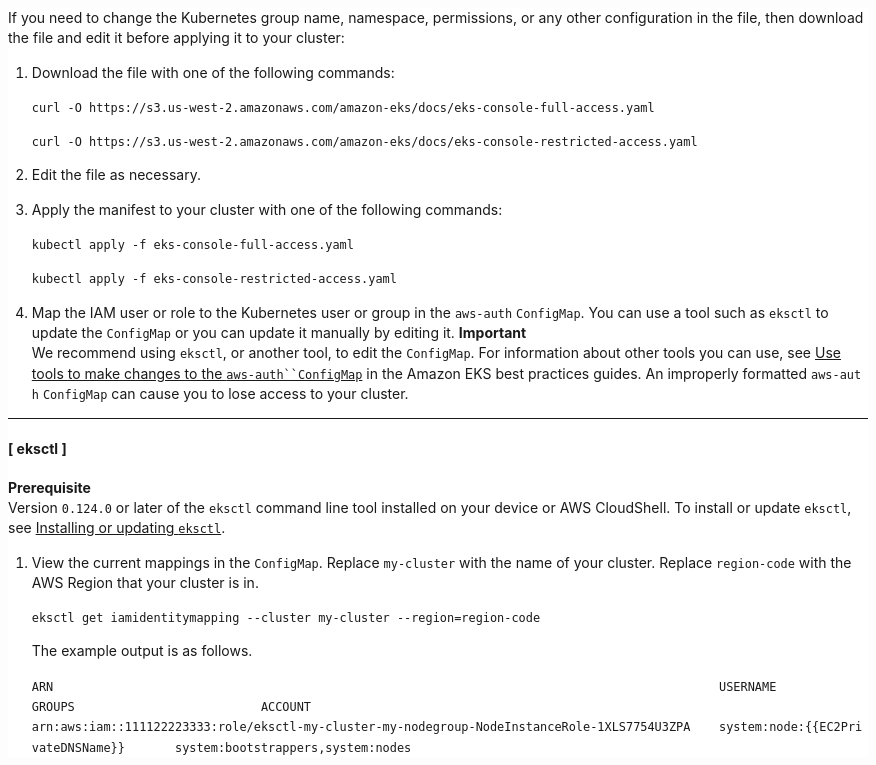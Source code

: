    If you need to change the Kubernetes group name, namespace, permissions, or any other configuration in the file, then download the file and edit it before applying it to your cluster:

   1. Download the file with one of the following commands:

      ```
      curl -O https://s3.us-west-2.amazonaws.com/amazon-eks/docs/eks-console-full-access.yaml
      ```

      ```
      curl -O https://s3.us-west-2.amazonaws.com/amazon-eks/docs/eks-console-restricted-access.yaml
      ```

   1. Edit the file as necessary\.

   1. Apply the manifest to your cluster with one of the following commands:

      ```
      kubectl apply -f eks-console-full-access.yaml
      ```

      ```
      kubectl apply -f eks-console-restricted-access.yaml
      ```

1. Map the IAM user or role to the Kubernetes user or group in the `aws-auth` `ConfigMap`\. You can use a tool such as `eksctl` to update the `ConfigMap` or you can update it manually by editing it\.
**Important**  
We recommend using `eksctl`, or another tool, to edit the `ConfigMap`\. For information about other tools you can use, see [Use tools to make changes to the `aws-auth``ConfigMap`](https://aws.github.io/aws-eks-best-practices/security/docs/iam/#use-tools-to-make-changes-to-the-aws-auth-configmap) in the Amazon EKS best practices guides\. An improperly formatted `aws-auth` `ConfigMap` can cause you to lose access to your cluster\. 

------
#### [ eksctl ]

**Prerequisite**  
Version `0.124.0` or later of the `eksctl` command line tool installed on your device or AWS CloudShell\. To install or update `eksctl`, see [Installing or updating `eksctl`](eksctl.md)\.

   1. View the current mappings in the `ConfigMap`\. Replace `my-cluster` with the name of your cluster\. Replace `region-code` with the AWS Region that your cluster is in\.

      ```
      eksctl get iamidentitymapping --cluster my-cluster --region=region-code
      ```

      The example output is as follows\.

      ```
      ARN                                                                                             USERNAME                                GROUPS                          ACCOUNT
      arn:aws:iam::111122223333:role/eksctl-my-cluster-my-nodegroup-NodeInstanceRole-1XLS7754U3ZPA    system:node:{{EC2PrivateDNSName}}       system:bootstrappers,system:nodes
      ```
